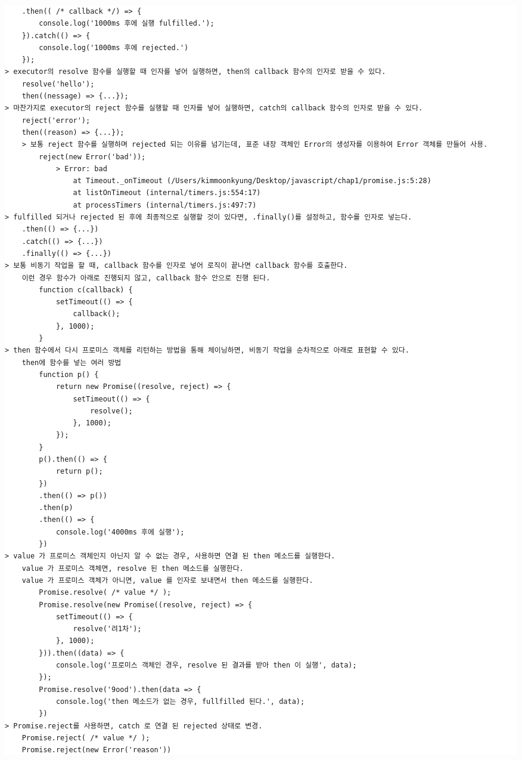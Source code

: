 ```
    .then(( /* callback */) => {
        console.log('1000ms 후에 실행 fulfilled.');
    }).catch(() => {
        console.log('1000ms 후에 rejected.')
    });
> executor의 resolve 함수를 실행할 때 인자를 넣어 실행하면, then의 callback 함수의 인자로 받을 수 있다.
    resolve('hello');
    then((nessage) => {...});
> 마찬가지로 executor의 reject 함수를 실행할 때 인자를 넣어 실행하면, catch의 callback 함수의 인자로 받을 수 있다.
    reject('error');
    then((reason) => {...});
    > 보통 reject 함수를 실행하며 rejected 되는 이유를 넘기는데, 표준 내장 객체인 Error의 생성자를 이용하여 Error 객체를 만들어 사용.
        reject(new Error('bad'));
            > Error: bad
                at Timeout._onTimeout (/Users/kimmoonkyung/Desktop/javascript/chap1/promise.js:5:28)
                at listOnTimeout (internal/timers.js:554:17)
                at processTimers (internal/timers.js:497:7)
> fulfilled 되거나 rejected 된 후에 최종적으로 실행할 것이 있다면, .finally()를 설정하고, 함수를 인자로 넣는다.
    .then(() => {...})
    .catch(() => {...})
    .finally(() => {...})
> 보통 비동기 작업을 할 때, callback 함수를 인자로 넣어 로직이 끝나면 callback 함수를 호출한다.
    이런 경우 함수가 아래로 진행되지 않고, callback 함수 안으로 진행 된다.
        function c(callback) {
            setTimeout(() => {
                callback();
            }, 1000);
        }
> then 함수에서 다시 프로미스 객체를 리턴하는 방법을 통해 체이닝하면, 비동기 작업을 순차적으로 아래로 표현할 수 있다.
    then에 함수를 넣는 여러 방법
        function p() {
            return new Promise((resolve, reject) => {
                setTimeout(() => {
                    resolve();
                }, 1000);
            });
        }
        p().then(() => {
            return p();
        })
        .then(() => p())
        .then(p)
        .then(() => {
            console.log('4000ms 후에 실행');
        })
> value 가 프로미스 객체인지 아닌지 알 수 없는 경우, 사용하면 연결 된 then 메소드를 실행한다.
    value 가 프로미스 객체면, resolve 된 then 메소드를 실행한다.
    value 가 프로미스 객체가 아니면, value 를 인자로 보내면서 then 메소드를 실행한다.
        Promise.resolve( /* value */ );
        Promise.resolve(new Promise((resolve, reject) => {
            setTimeout(() => {
                resolve('려1차');
            }, 1000);
        })).then((data) => {
            console.log('프로미스 객체인 경우, resolve 된 결과를 받아 then 이 실행', data);
        });
        Promise.resolve('9ood').then(data => {
            console.log('then 메소드가 없는 경우, fullfilled 된다.', data);
        })
> Promise.reject를 사용하면, catch 로 연결 된 rejected 상태로 변경.
    Promise.reject( /* value */ );
    Promise.reject(new Error('reason'))
```